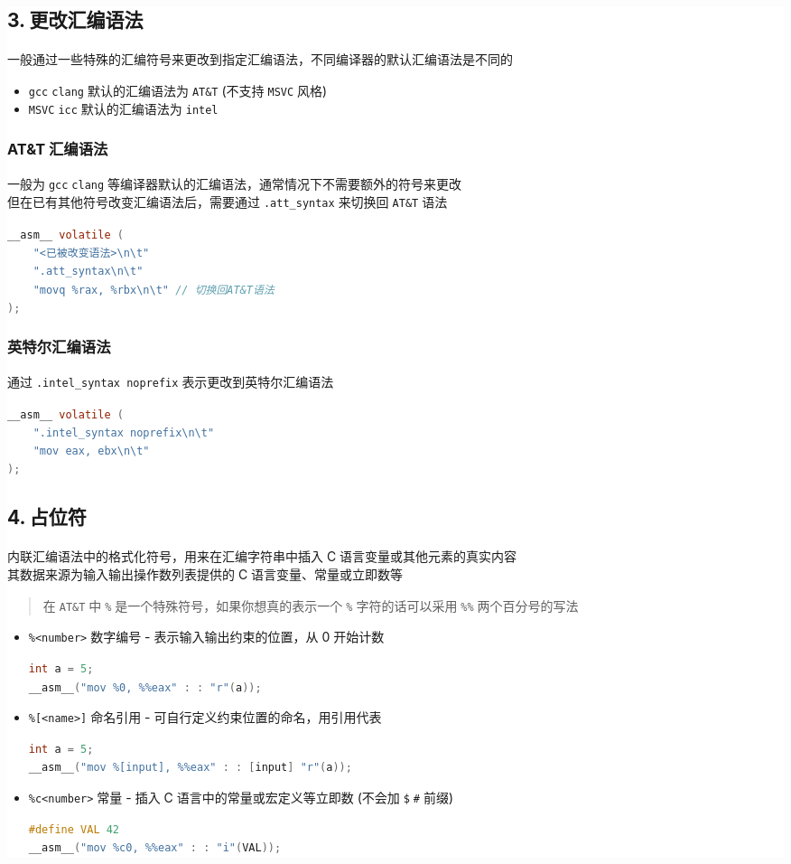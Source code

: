## 3. 更改汇编语法

一般通过一些特殊的汇编符号来更改到指定汇编语法，不同编译器的默认汇编语法是不同的

- `gcc` `clang` 默认的汇编语法为 `AT&T` (不支持 `MSVC` 风格)
- `MSVC` `icc` 默认的汇编语法为 `intel`

### AT&T 汇编语法

一般为 `gcc` `clang` 等编译器默认的汇编语法，通常情况下不需要额外的符号来更改 \
但在已有其他符号改变汇编语法后，需要通过 `.att_syntax` 来切换回 `AT&T` 语法

```C
__asm__ volatile (
    "<已被改变语法>\n\t"
    ".att_syntax\n\t"
    "movq %rax, %rbx\n\t" // 切换回AT&T语法
);
```

### 英特尔汇编语法

通过 `.intel_syntax noprefix` 表示更改到英特尔汇编语法

```C
__asm__ volatile (
    ".intel_syntax noprefix\n\t"
    "mov eax, ebx\n\t"
);
```

## 4. 占位符

内联汇编语法中的格式化符号，用来在汇编字符串中插入 C 语言变量或其他元素的真实内容 \
其数据来源为输入输出操作数列表提供的 C 语言变量、常量或立即数等

> 在 `AT&T` 中 `%` 是一个特殊符号，如果你想真的表示一个 `%` 字符的话可以采用 `%%` 两个百分号的写法

- `%<number>` 数字编号 - 表示输入输出约束的位置，从 0 开始计数

  ```C
  int a = 5;
  __asm__("mov %0, %%eax" : : "r"(a));
  ```

- `%[<name>]` 命名引用 - 可自行定义约束位置的命名，用引用代表

  ```C
  int a = 5;
  __asm__("mov %[input], %%eax" : : [input] "r"(a));
  ```

- `%c<number>` 常量 - 插入 C 语言中的常量或宏定义等立即数 (不会加 `$` `#` 前缀)

  ```C
  #define VAL 42
  __asm__("mov %c0, %%eax" : : "i"(VAL));
  ```
